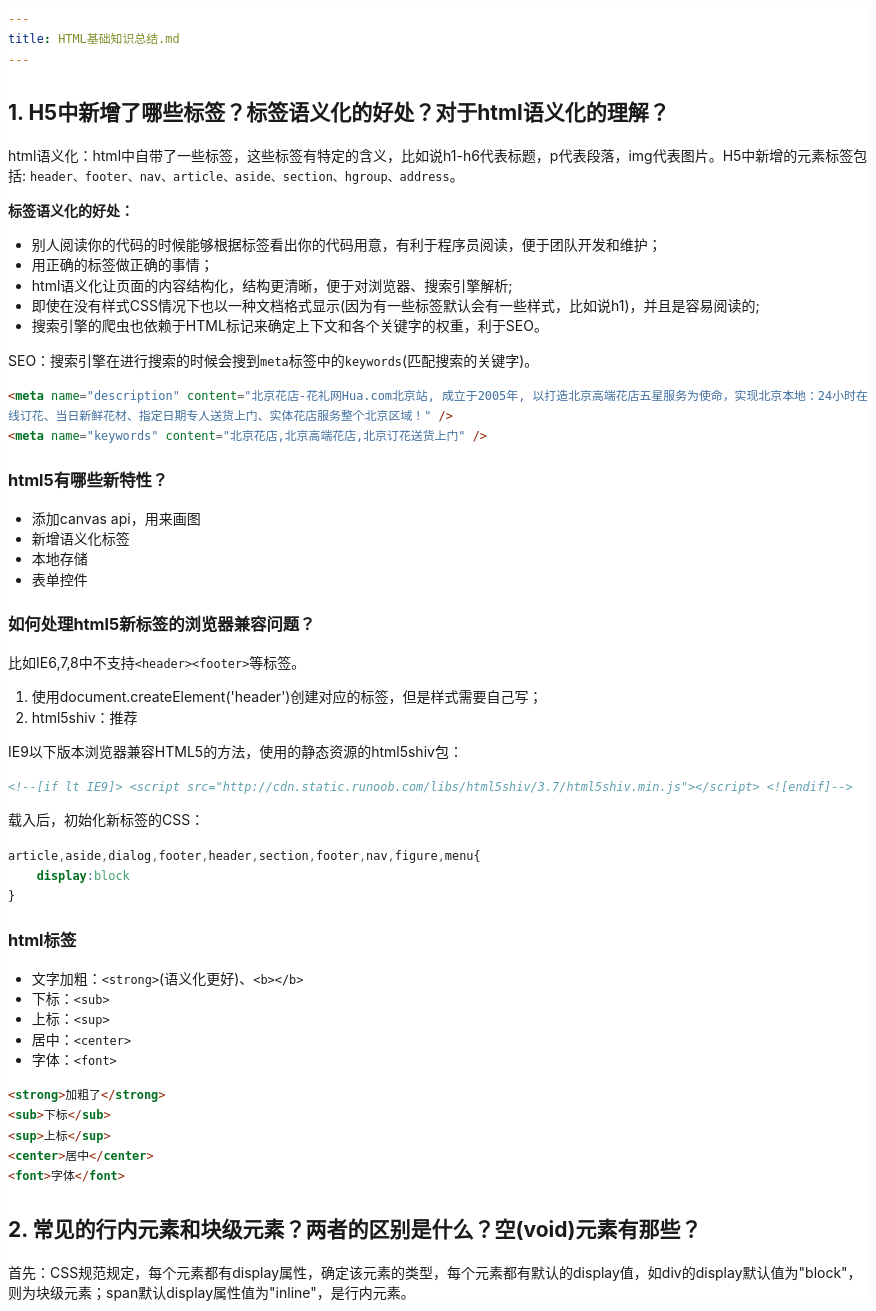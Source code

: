 ```yaml
---
title: HTML基础知识总结.md
---
```

## 1. H5中新增了哪些标签？标签语义化的好处？对于html语义化的理解？
html语义化：html中自带了一些标签，这些标签有特定的含义，比如说h1-h6代表标题，p代表段落，img代表图片。H5中新增的元素标签包括: `header、footer、nav、article、aside、section、hgroup、address`。

**标签语义化的好处：**
* 别人阅读你的代码的时候能够根据标签看出你的代码用意，有利于程序员阅读，便于团队开发和维护；
* 用正确的标签做正确的事情；
* html语义化让页面的内容结构化，结构更清晰，便于对浏览器、搜索引擎解析;
* 即使在没有样式CSS情况下也以一种文档格式显示(因为有一些标签默认会有一些样式，比如说h1)，并且是容易阅读的;
* 搜索引擎的爬虫也依赖于HTML标记来确定上下文和各个关键字的权重，利于SEO。

SEO：搜索引擎在进行搜索的时候会搜到`meta`标签中的`keywords`(匹配搜索的关键字)。
```html
<meta name="description" content="北京花店-花礼网Hua.com北京站, 成立于2005年, 以打造北京高端花店五星服务为使命，实现北京本地：24小时在线订花、当日新鲜花材、指定日期专人送货上门、实体花店服务整个北京区域！" />
<meta name="keywords" content="北京花店,北京高端花店,北京订花送货上门" />
```
### html5有哪些新特性？
* 添加canvas api，用来画图
* 新增语义化标签
* 本地存储
* 表单控件
### 如何处理html5新标签的浏览器兼容问题？
比如IE6,7,8中不支持`<header><footer>`等标签。
1. 使用document.createElement('header')创建对应的标签，但是样式需要自己写；
2. html5shiv：推荐

IE9以下版本浏览器兼容HTML5的方法，使用的静态资源的html5shiv包：
```html
<!--[if lt IE9]> <script src="http://cdn.static.runoob.com/libs/html5shiv/3.7/html5shiv.min.js"></script> <![endif]-->
```
载入后，初始化新标签的CSS：
```css
article,aside,dialog,footer,header,section,footer,nav,figure,menu{
    display:block
}
```
### html标签
* 文字加粗：`<strong>`(语义化更好)、`<b></b>`
* 下标：`<sub>`
* 上标：`<sup>`
* 居中：`<center>`
* 字体：`<font>`
```html
<strong>加粗了</strong>
<sub>下标</sub>
<sup>上标</sup>
<center>居中</center>
<font>字体</font>
```
## 2. 常见的行内元素和块级元素？两者的区别是什么？空(void)元素有那些？
首先：CSS规范规定，每个元素都有display属性，确定该元素的类型，每个元素都有默认的display值，如div的display默认值为"block"，则为块级元素；span默认display属性值为"inline"，是行内元素。
